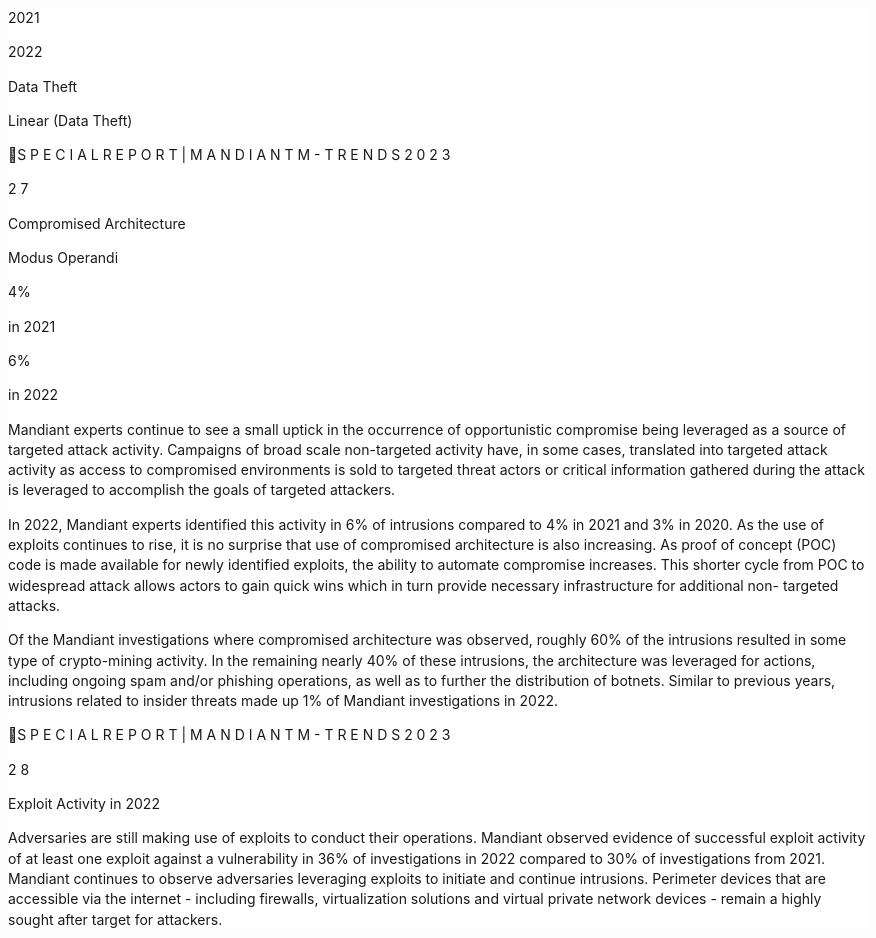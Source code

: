 2021

2022

Data Theft

Linear (Data Theft)

 
S P E C I A L R E P O R T \| M A N D I A N T M \- T R E N D S 2 0 2 3

2 7

Compromised Architecture

Modus Operandi 

4%

in 2021

6%

in 2022

Mandiant experts continue to see a small uptick in the occurrence of opportunistic 
compromise being leveraged as a source of targeted attack activity. Campaigns 
of broad scale non\-targeted activity have, in some cases, translated into targeted 
attack activity as access to compromised environments is sold to targeted threat 
actors or critical information gathered during the attack is leveraged to accomplish 
the goals of targeted attackers.

In 2022, Mandiant experts identified this activity in 6% of intrusions compared to 4% 
in 2021 and 3% in 2020\. As the use of exploits continues to rise, it is no surprise that 
use of compromised architecture is also increasing. As proof of concept (POC) code 
is made available for newly identified exploits, the ability to automate compromise 
increases. This shorter cycle from POC to widespread attack allows actors to gain 
quick wins which in turn provide necessary infrastructure for additional non\-
targeted attacks.

Of the Mandiant investigations where compromised architecture was observed, 
roughly 60% of the intrusions resulted in some type of crypto\-mining activity. In the 
remaining nearly 40% of these intrusions, the architecture was leveraged for 
actions, including ongoing spam and/or phishing operations, as well as to further the 
distribution of botnets. Similar to previous years, intrusions related to insider threats 
made up 1% of Mandiant investigations in 2022\.

S P E C I A L R E P O R T \| M A N D I A N T M \- T R E N D S 2 0 2 3

2 8

Exploit Activity in 2022

Adversaries are still making use of exploits to conduct their operations. Mandiant 
observed evidence of successful exploit activity of at least one exploit against a 
vulnerability in 36% of investigations in 2022 compared to 30% of investigations 
from 2021\. Mandiant continues to observe adversaries leveraging exploits to initiate 
and continue intrusions. Perimeter devices that are accessible via the internet \- 
including firewalls, virtualization solutions and virtual private network devices \- 
remain a highly sought after target for attackers.
